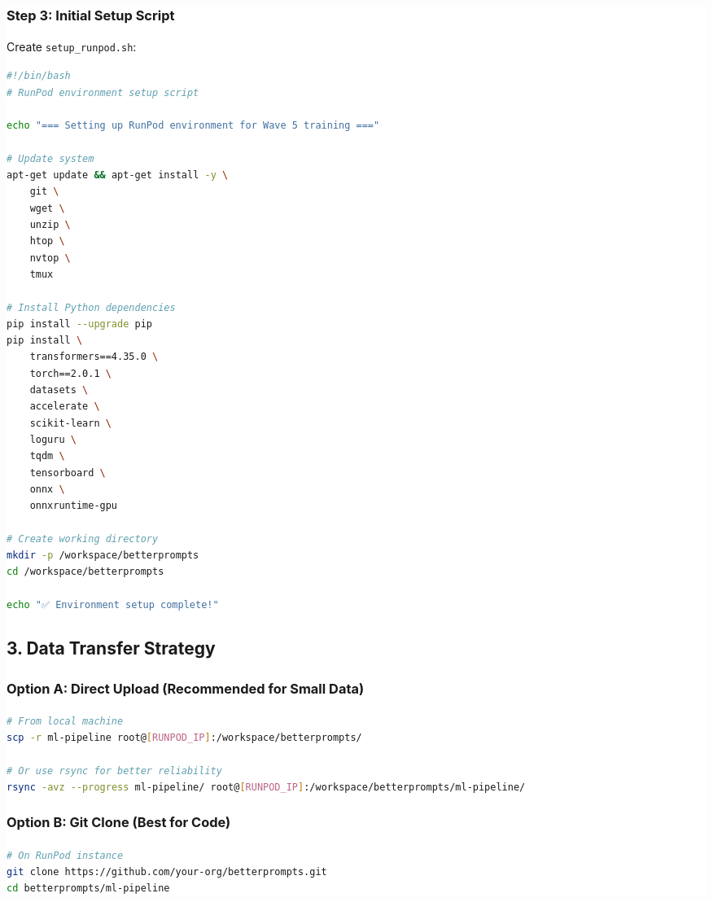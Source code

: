 ### Step 3: Initial Setup Script
Create `setup_runpod.sh`:
```bash
#!/bin/bash
# RunPod environment setup script

echo "=== Setting up RunPod environment for Wave 5 training ==="

# Update system
apt-get update && apt-get install -y \
    git \
    wget \
    unzip \
    htop \
    nvtop \
    tmux

# Install Python dependencies
pip install --upgrade pip
pip install \
    transformers==4.35.0 \
    torch==2.0.1 \
    datasets \
    accelerate \
    scikit-learn \
    loguru \
    tqdm \
    tensorboard \
    onnx \
    onnxruntime-gpu

# Create working directory
mkdir -p /workspace/betterprompts
cd /workspace/betterprompts

echo "✅ Environment setup complete!"
```

## 3. Data Transfer Strategy

### Option A: Direct Upload (Recommended for Small Data)
```bash
# From local machine
scp -r ml-pipeline root@[RUNPOD_IP]:/workspace/betterprompts/

# Or use rsync for better reliability
rsync -avz --progress ml-pipeline/ root@[RUNPOD_IP]:/workspace/betterprompts/ml-pipeline/
```

### Option B: Git Clone (Best for Code)
```bash
# On RunPod instance
git clone https://github.com/your-org/betterprompts.git
cd betterprompts/ml-pipeline
```
